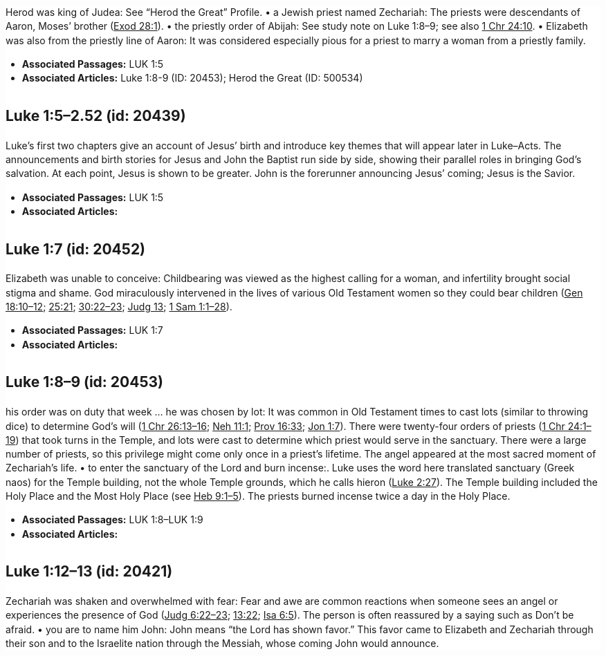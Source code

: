 Herod was king of Judea: See “Herod the Great” Profile. • a Jewish priest named Zechariah: The priests were descendants of Aaron, Moses’ brother ([Exod 28:1](https://ref.ly/Exod28:1)). • the priestly order of Abijah: See study note on Luke 1:8–9; see also [1 Chr 24:10](https://ref.ly/1Chr24:10). • Elizabeth was also from the priestly line of Aaron: It was considered especially pious for a priest to marry a woman from a priestly family.

* **Associated Passages:** LUK 1:5
* **Associated Articles:** Luke 1:8-9 (ID: 20453); Herod the Great (ID: 500534)

## Luke 1:5–2.52 (id: 20439)

Luke’s first two chapters give an account of Jesus’ birth and introduce key themes that will appear later in Luke–Acts. The announcements and birth stories for Jesus and John the Baptist run side by side, showing their parallel roles in bringing God’s salvation. At each point, Jesus is shown to be greater. John is the forerunner announcing Jesus’ coming; Jesus is the Savior.

* **Associated Passages:** LUK 1:5
* **Associated Articles:** 

## Luke 1:7 (id: 20452)

Elizabeth was unable to conceive: Childbearing was viewed as the highest calling for a woman, and infertility brought social stigma and shame. God miraculously intervened in the lives of various Old Testament women so they could bear children ([Gen 18:10–12](https://ref.ly/Gen18:10-Gen18:12); [25:21](https://ref.ly/Gen25:21); [30:22–23](https://ref.ly/Gen30:22-Gen30:23); [Judg 13](https://ref.ly/Judg13:1-Judg13:25); [1 Sam 1:1–28](https://ref.ly/1Sam1:1-1Sam1:28)).

* **Associated Passages:** LUK 1:7
* **Associated Articles:** 

## Luke 1:8–9 (id: 20453)

his order was on duty that week … he was chosen by lot: It was common in Old Testament times to cast lots (similar to throwing dice) to determine God’s will ([1 Chr 26:13–16](https://ref.ly/1Chr26:13-1Chr26:16); [Neh 11:1](https://ref.ly/Neh11:1); [Prov 16:33](https://ref.ly/Prov16:33); [Jon 1:7](https://ref.ly/Jonah1:7)). There were twenty\-four orders of priests ([1 Chr 24:1–19](https://ref.ly/1Chr24:1-1Chr24:19)) that took turns in the Temple, and lots were cast to determine which priest would serve in the sanctuary. There were a large number of priests, so this privilege might come only once in a priest’s lifetime. The angel appeared at the most sacred moment of Zechariah’s life. • to enter the sanctuary of the Lord and burn incense:. Luke uses the word here translated sanctuary (Greek naos) for the Temple building, not the whole Temple grounds, which he calls hieron ([Luke 2:27](https://ref.ly/Luke2:27)). The Temple building included the Holy Place and the Most Holy Place (see [Heb 9:1–5](https://ref.ly/Heb9:1-Heb9:5)). The priests burned incense twice a day in the Holy Place.

* **Associated Passages:** LUK 1:8–LUK 1:9
* **Associated Articles:** 

## Luke 1:12–13 (id: 20421)

Zechariah was shaken and overwhelmed with fear: Fear and awe are common reactions when someone sees an angel or experiences the presence of God ([Judg 6:22–23](https://ref.ly/Judg6:22-Judg6:23); [13:22](https://ref.ly/Judg13:22); [Isa 6:5](https://ref.ly/Isa6:5)). The person is often reassured by a saying such as Don’t be afraid. • you are to name him John: John means “the Lord has shown favor.” This favor came to Elizabeth and Zechariah through their son and to the Israelite nation through the Messiah, whose coming John would announce.
